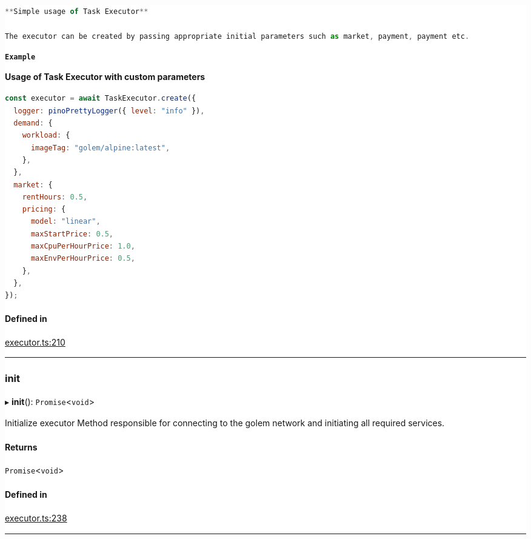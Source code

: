 ```ts
**Simple usage of Task Executor**

The executor can be created by passing appropriate initial parameters such as market, payment, payment etc.
```

**`Example`**

**Usage of Task Executor with custom parameters**

```js
const executor = await TaskExecutor.create({
  logger: pinoPrettyLogger({ level: "info" }),
  demand: {
    workload: {
      imageTag: "golem/alpine:latest",
    },
  },
  market: {
    rentHours: 0.5,
    pricing: {
      model: "linear",
      maxStartPrice: 0.5,
      maxCpuPerHourPrice: 1.0,
      maxEnvPerHourPrice: 0.5,
    },
  },
});
```

#### Defined in

[executor.ts:210](https://github.com/golemfactory/golem-sdk-task-executor/blob/a31d1c9/src/executor.ts#L210)

___

### init

▸ **init**(): `Promise`\<`void`\>

Initialize executor
Method responsible for connecting to the golem network and initiating all required services.

#### Returns

`Promise`\<`void`\>

#### Defined in

[executor.ts:238](https://github.com/golemfactory/golem-sdk-task-executor/blob/a31d1c9/src/executor.ts#L238)

___

